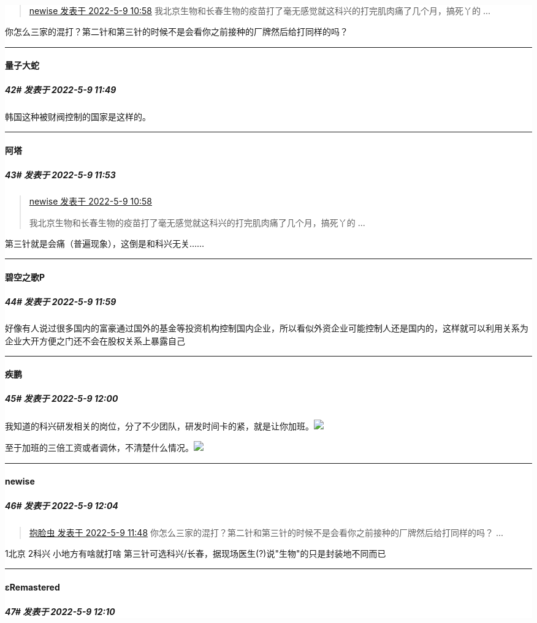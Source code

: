<blockquote><a href="httphttps://bbs.saraba1st.com/2b/forum.php?mod=redirect&amp;goto=findpost&amp;pid=55749775&amp;ptid=2068558" target="_blank">newise 发表于 2022-5-9 10:58</a>
我北京生物和长春生物的疫苗打了毫无感觉就这科兴的打完肌肉痛了几个月，搞死丫的 ...</blockquote>
你怎么三家的混打？第二针和第三针的时候不是会看你之前接种的厂牌然后给打同样的吗？

*****

####  量子大蛇  
##### 42#       发表于 2022-5-9 11:49

韩国这种被财阀控制的国家是这样的。

*****

####  阿塔  
##### 43#       发表于 2022-5-9 11:53

<blockquote><a href="httphttps://bbs.saraba1st.com/2b/forum.php?mod=redirect&amp;goto=findpost&amp;pid=55749775&amp;ptid=2068558" target="_blank">newise 发表于 2022-5-9 10:58</a>

我北京生物和长春生物的疫苗打了毫无感觉就这科兴的打完肌肉痛了几个月，搞死丫的 ...</blockquote>
第三针就是会痛（普遍现象），这倒是和科兴无关……

*****

####  碧空之歌P  
##### 44#       发表于 2022-5-9 11:59

好像有人说过很多国内的富豪通过国外的基金等投资机构控制国内企业，所以看似外资企业可能控制人还是国内的，这样就可以利用关系为企业大开方便之门还不会在股权关系上暴露自己

*****

####  疾鹏  
##### 45#       发表于 2022-5-9 12:00

我知道的科兴研发相关的岗位，分了不少团队，研发时间卡的紧，就是让你加班。<img src="https://static.saraba1st.com/image/smiley/face2017/067.png" referrerpolicy="no-referrer">

至于加班的三倍工资或者调休，不清楚什么情况。<img src="https://static.saraba1st.com/image/smiley/face2017/076.png" referrerpolicy="no-referrer">

*****

####  newise  
##### 46#       发表于 2022-5-9 12:04

<blockquote><a href="httphttps://bbs.saraba1st.com/2b/forum.php?mod=redirect&amp;goto=findpost&amp;pid=55750513&amp;ptid=2068558" target="_blank">抱脸虫 发表于 2022-5-9 11:48</a>
你怎么三家的混打？第二针和第三针的时候不是会看你之前接种的厂牌然后给打同样的吗？ ...</blockquote>
1北京 2科兴
小地方有啥就打啥
第三针可选科兴/长春，据现场医生(?)说"生物"的只是封装地不同而已

*****

####  εRemastered  
##### 47#       发表于 2022-5-9 12:10
